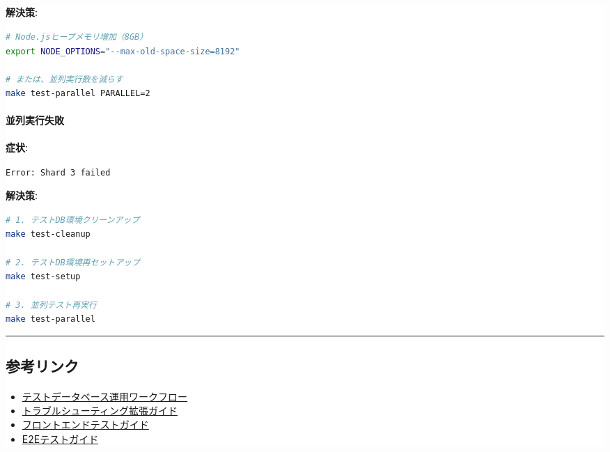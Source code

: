 **解決策**:
```bash
# Node.jsヒープメモリ増加（8GB）
export NODE_OPTIONS="--max-old-space-size=8192"

# または、並列実行数を減らす
make test-parallel PARALLEL=2
```

#### 並列実行失敗

**症状**:
```
Error: Shard 3 failed
```

**解決策**:
```bash
# 1. テストDB環境クリーンアップ
make test-cleanup

# 2. テストDB環境再セットアップ
make test-setup

# 3. 並列テスト再実行
make test-parallel
```

---

## 参考リンク

- [テストデータベース運用ワークフロー](./TESTING_DATABASE_WORKFLOW.md)
- [トラブルシューティング拡張ガイド](./TESTING_TROUBLESHOOTING_EXTENDED.md)
- [フロントエンドテストガイド](../frontend/TESTING_GUIDE.md)
- [E2Eテストガイド](../e2e/README.md)
